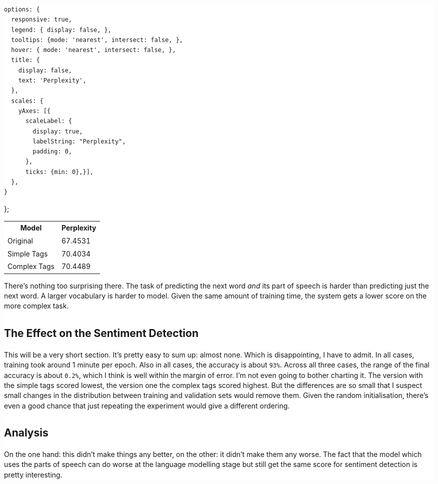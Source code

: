     options: {
      responsive: true,
      legend: { display: false, },
      tooltips: {mode: 'nearest', intersect: false, },
      hover: { mode: 'nearest', intersect: false, },
      title: {
        display: false,
        text: 'Perplexity',
      },
      scales: {
        yAxes: [{
          scaleLabel: { 
            display: true,
            labelString: "Perplexity",
            padding: 0,
          }, 
		  ticks: {min: 0},}],
      },
    }
  };
</script>

<noscript>
<table>
<tr><th>Model</th><th>Perplexity</th></tr>
<tr><td>Original</td><td>67.4531</td></tr>
<tr><td>Simple Tags</td><td>70.4034</td></tr>
<tr><td>Complex Tags</td><td>70.4489</td></tr>
</table>
</noscript>

There’s nothing too surprising there. The task of predicting the next word *and* its part of speech is harder than predicting just the next word. A larger vocabulary is harder to model. Given the same amount of training time, the system gets a lower score on the more complex task.

## The Effect on the Sentiment Detection

This will be a very short section. It’s pretty easy to sum up: almost none. Which is disappointing, I have to admit. In all cases, training took around 1 minute per epoch. Also in all cases, the accuracy is about `93%`. Across all three cases, the range of the final accuracy is about `0.2%`, which I think is well within the margin of error. I’m not even going to bother charting it. The version with the simple tags scored lowest, the version one the complex tags scored highest. But the differences are so small that I suspect small changes in the distribution between training and validation sets would remove them. Given the random initialisation, there’s even a good chance that just repeating the experiment would give a different ordering.

## Analysis

On the one hand: this didn’t make things any better, on the other: it didn’t make them any worse. The fact that the model which uses the parts of speech can do worse at the language modelling stage but still get the same score for sentiment detection is pretty interesting.

